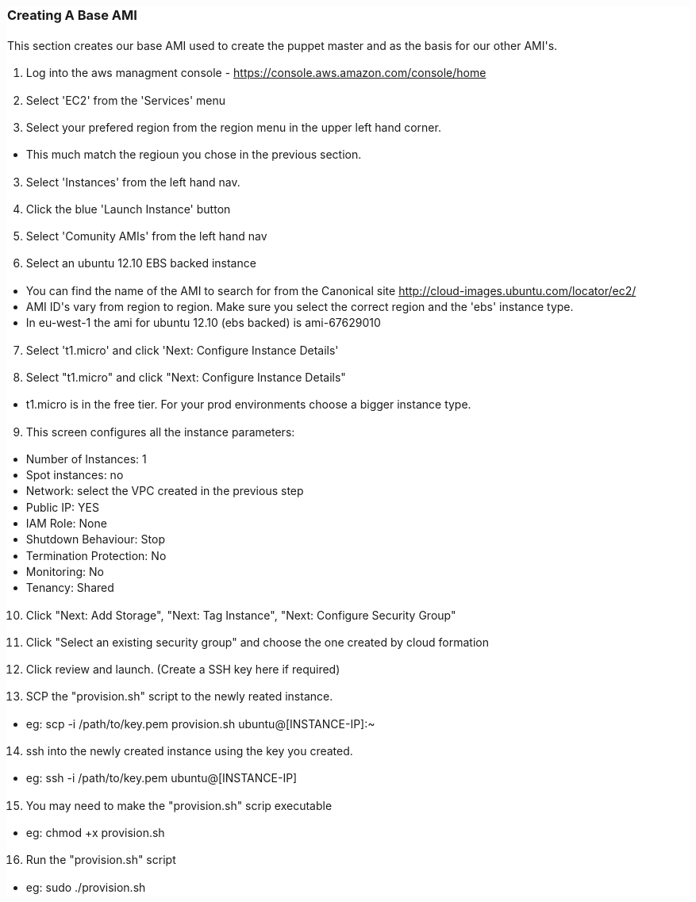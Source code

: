 ### Creating A Base AMI

This section creates our base AMI used to create the puppet master and 
as the basis for our other AMI's.

1) Log into the aws managment console - https://console.aws.amazon.com/console/home

2) Select 'EC2' from the 'Services' menu

3) Select your prefered region from the region menu in the upper left hand corner. 
 - This much match the regioun you chose in the previous section.

3) Select 'Instances' from the left hand nav.

4) Click the blue 'Launch Instance' button 

5) Select 'Comunity AMIs' from the left hand nav

6) Select an ubuntu 12.10 EBS backed instance
 - You can find the name of the AMI to search for from the Canonical site http://cloud-images.ubuntu.com/locator/ec2/
 - AMI ID's vary from region to region. Make sure you select the correct region and the 'ebs' instance type.
 - In eu-west-1 the ami for ubuntu 12.10 (ebs backed) is ami-67629010

7) Select 't1.micro' and click 'Next: Configure Instance Details'

8) Select "t1.micro" and click "Next: Configure Instance Details"
 - t1.micro is in the free tier. For your prod environments choose a bigger instance type.

9) This screen configures all the instance parameters: 
 - Number of Instances: 1
 - Spot instances: no
 - Network: select the VPC created in the previous step
 - Public IP: YES
 - IAM Role: None
 - Shutdown Behaviour: Stop
 - Termination Protection: No
 - Monitoring: No
 - Tenancy: Shared

10) Click "Next: Add Storage", "Next: Tag Instance", "Next: Configure Security Group"

11) Click "Select an existing security group" and choose the one created by cloud formation

12) Click review and launch. (Create a SSH key here if required)

13) SCP the "provision.sh" script to the newly reated instance.
 - eg: scp -i /path/to/key.pem provision.sh ubuntu@[INSTANCE-IP]:~

14) ssh into the newly created instance using the key you created. 
 - eg: ssh -i /path/to/key.pem ubuntu@[INSTANCE-IP]

15) You may need to make the "provision.sh" scrip executable
 - eg: chmod +x provision.sh

16) Run the "provision.sh" script
 - eg: sudo ./provision.sh
